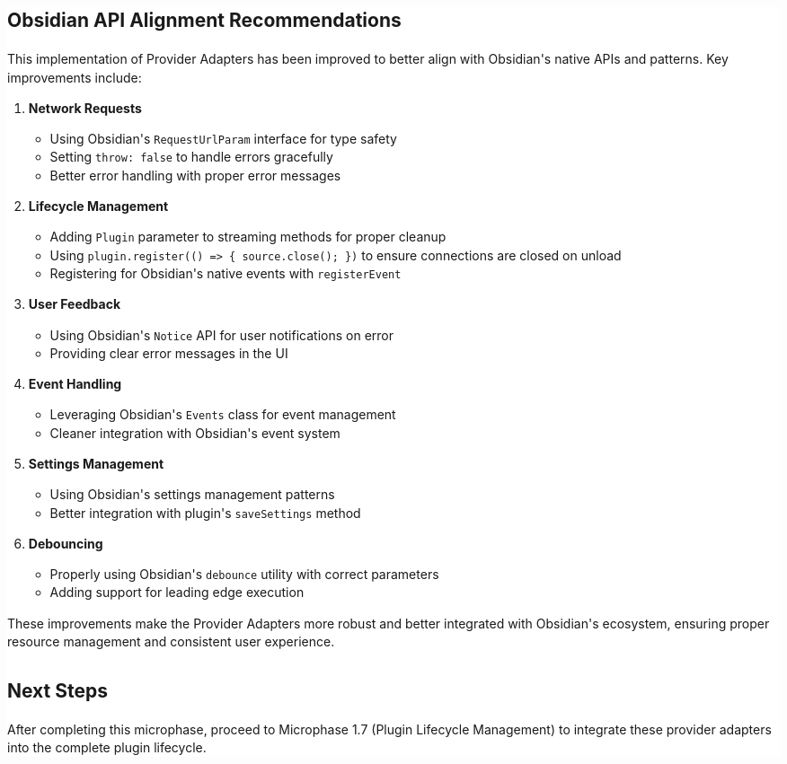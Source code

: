 ## Obsidian API Alignment Recommendations

This implementation of Provider Adapters has been improved to better align with Obsidian's native APIs and patterns. Key improvements include:

1. **Network Requests**
   - Using Obsidian's `RequestUrlParam` interface for type safety
   - Setting `throw: false` to handle errors gracefully
   - Better error handling with proper error messages

2. **Lifecycle Management**
   - Adding `Plugin` parameter to streaming methods for proper cleanup
   - Using `plugin.register(() => { source.close(); })` to ensure connections are closed on unload
   - Registering for Obsidian's native events with `registerEvent`

3. **User Feedback**
   - Using Obsidian's `Notice` API for user notifications on error
   - Providing clear error messages in the UI

4. **Event Handling**
   - Leveraging Obsidian's `Events` class for event management
   - Cleaner integration with Obsidian's event system

5. **Settings Management**
   - Using Obsidian's settings management patterns
   - Better integration with plugin's `saveSettings` method

6. **Debouncing**
   - Properly using Obsidian's `debounce` utility with correct parameters
   - Adding support for leading edge execution

These improvements make the Provider Adapters more robust and better integrated with Obsidian's ecosystem, ensuring proper resource management and consistent user experience.

## Next Steps

After completing this microphase, proceed to Microphase 1.7 (Plugin Lifecycle Management) to integrate these provider adapters into the complete plugin lifecycle.
